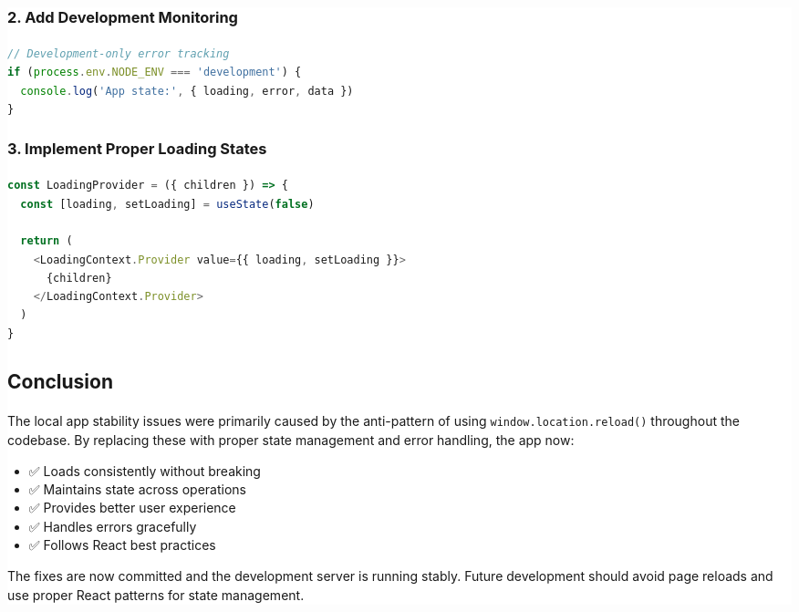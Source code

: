 ### 2. Add Development Monitoring

```typescript
// Development-only error tracking
if (process.env.NODE_ENV === 'development') {
  console.log('App state:', { loading, error, data })
}
```

### 3. Implement Proper Loading States

```typescript
const LoadingProvider = ({ children }) => {
  const [loading, setLoading] = useState(false)
  
  return (
    <LoadingContext.Provider value={{ loading, setLoading }}>
      {children}
    </LoadingContext.Provider>
  )
}
```

## Conclusion

The local app stability issues were primarily caused by the anti-pattern of using `window.location.reload()` throughout the codebase. By replacing these with proper state management and error handling, the app now:

- ✅ Loads consistently without breaking
- ✅ Maintains state across operations
- ✅ Provides better user experience
- ✅ Handles errors gracefully
- ✅ Follows React best practices

The fixes are now committed and the development server is running stably. Future development should avoid page reloads and use proper React patterns for state management.

